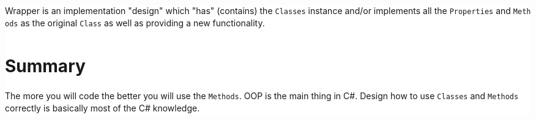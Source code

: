 Wrapper is an implementation "design" which "has" (contains) the `Classes` instance and/or implements all the `Properties` and `Methods` as the original `Class` as well as providing a new functionality.
# Summary
The more you will code the better you will use the `Methods`. OOP is the main thing in C#. Design how to use `Classes` and `Methods` correctly is basically most of the C# knowledge.